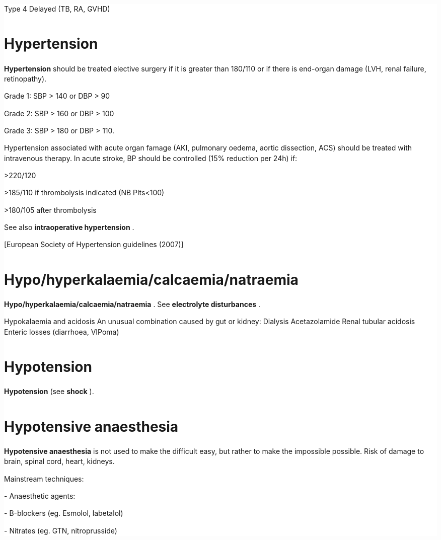 Type 4 Delayed (TB, RA, GVHD)

# Hypertension

**Hypertension** should be treated elective surgery if it is greater
than 180/110 or if there is end-organ damage (LVH, renal failure,
retinopathy).

Grade 1: SBP &gt; 140 or DBP &gt; 90

Grade 2: SBP &gt; 160 or DBP &gt; 100

Grade 3: SBP &gt; 180 or DBP &gt; 110.

Hypertension associated with acute organ famage (AKI, pulmonary oedema,
aortic dissection, ACS) should be treated with intravenous therapy. In
acute stroke, BP should be controlled (15% reduction per 24h) if:

&gt;220/120

&gt;185/110 if thrombolysis indicated (NB Plts&lt;100)

&gt;180/105 after thrombolysis

See also **intraoperative hypertension** .

\[European Society of Hypertension guidelines (2007)\]

# Hypo/hyperkalaemia/calcaemia/natraemia

**Hypo/hyperkalaemia/calcaemia/natraemia** . See **electrolyte
disturbances** .

Hypokalaemia and acidosis An unusual combination caused by gut or
kidney: Dialysis Acetazolamide Renal tubular acidosis Enteric losses
(diarrhoea, VIPoma)

# Hypotension

**Hypotension** (see **shock** ).

# Hypotensive anaesthesia

**Hypotensive anaesthesia** is not used to make the difficult easy, but
rather to make the impossible possible. Risk of damage to brain, spinal
cord, heart, kidneys.

Mainstream techniques:

\- Anaesthetic agents:

\- Β-blockers (eg. Esmolol, labetalol)

\- Nitrates (eg. GTN, nitroprusside)
